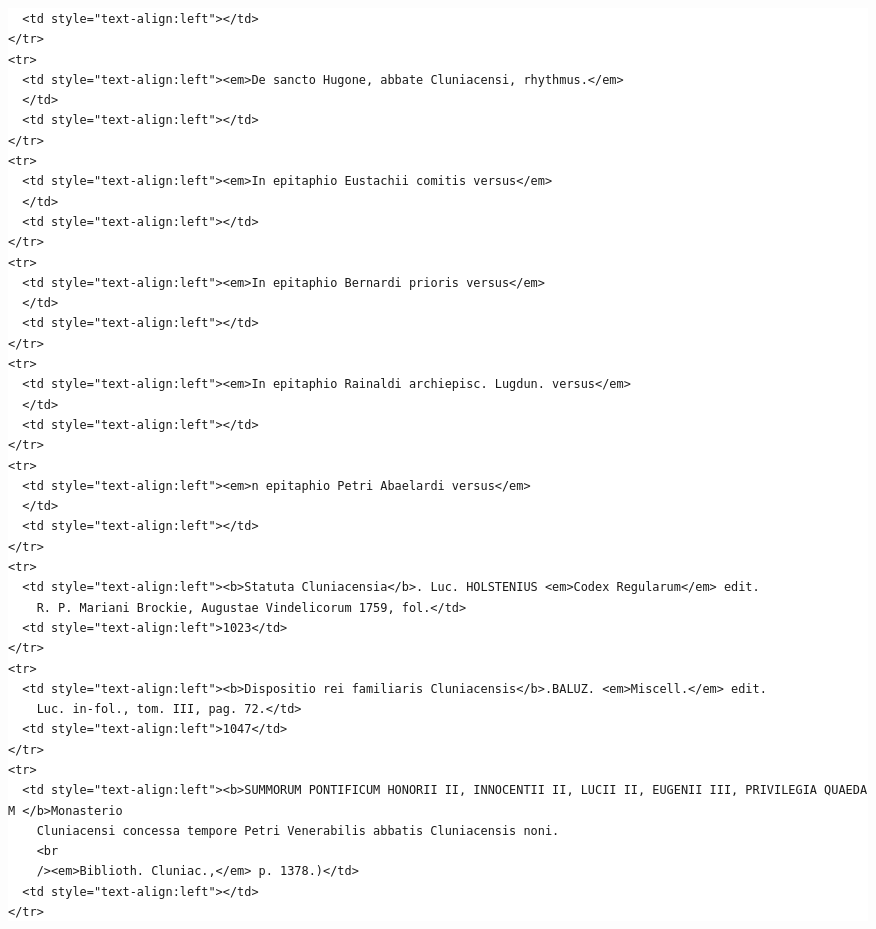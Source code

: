       <td style="text-align:left"></td>
    </tr>
    <tr>
      <td style="text-align:left"><em>De sancto Hugone, abbate Cluniacensi, rhythmus.</em>
      </td>
      <td style="text-align:left"></td>
    </tr>
    <tr>
      <td style="text-align:left"><em>In epitaphio Eustachii comitis versus</em>
      </td>
      <td style="text-align:left"></td>
    </tr>
    <tr>
      <td style="text-align:left"><em>In epitaphio Bernardi prioris versus</em>
      </td>
      <td style="text-align:left"></td>
    </tr>
    <tr>
      <td style="text-align:left"><em>In epitaphio Rainaldi archiepisc. Lugdun. versus</em>
      </td>
      <td style="text-align:left"></td>
    </tr>
    <tr>
      <td style="text-align:left"><em>n epitaphio Petri Abaelardi versus</em>
      </td>
      <td style="text-align:left"></td>
    </tr>
    <tr>
      <td style="text-align:left"><b>Statuta Cluniacensia</b>. Luc. HOLSTENIUS <em>Codex Regularum</em> edit.
        R. P. Mariani Brockie, Augustae Vindelicorum 1759, fol.</td>
      <td style="text-align:left">1023</td>
    </tr>
    <tr>
      <td style="text-align:left"><b>Dispositio rei familiaris Cluniacensis</b>.BALUZ. <em>Miscell.</em> edit.
        Luc. in-fol., tom. III, pag. 72.</td>
      <td style="text-align:left">1047</td>
    </tr>
    <tr>
      <td style="text-align:left"><b>SUMMORUM PONTIFICUM HONORII II, INNOCENTII II, LUCII II, EUGENII III, PRIVILEGIA QUAEDAM </b>Monasterio
        Cluniacensi concessa tempore Petri Venerabilis abbatis Cluniacensis noni.
        <br
        /><em>Biblioth. Cluniac.,</em> p. 1378.)</td>
      <td style="text-align:left"></td>
    </tr>
  </tbody>
</table>

